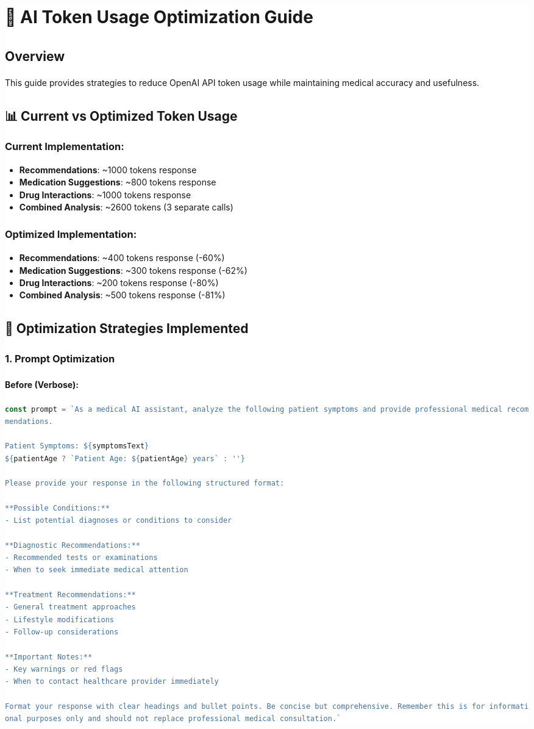 # 🎯 AI Token Usage Optimization Guide

## Overview

This guide provides strategies to reduce OpenAI API token usage while maintaining medical accuracy and usefulness.

## 📊 Current vs Optimized Token Usage

### Current Implementation:
- **Recommendations**: ~1000 tokens response
- **Medication Suggestions**: ~800 tokens response  
- **Drug Interactions**: ~1000 tokens response
- **Combined Analysis**: ~2600 tokens (3 separate calls)

### Optimized Implementation:
- **Recommendations**: ~400 tokens response (-60%)
- **Medication Suggestions**: ~300 tokens response (-62%)
- **Drug Interactions**: ~200 tokens response (-80%)
- **Combined Analysis**: ~500 tokens response (-81%)

## 🔧 Optimization Strategies Implemented

### 1. **Prompt Optimization**

#### Before (Verbose):
```javascript
const prompt = `As a medical AI assistant, analyze the following patient symptoms and provide professional medical recommendations. 

Patient Symptoms: ${symptomsText}
${patientAge ? `Patient Age: ${patientAge} years` : ''}

Please provide your response in the following structured format:

**Possible Conditions:**
- List potential diagnoses or conditions to consider

**Diagnostic Recommendations:**
- Recommended tests or examinations
- When to seek immediate medical attention

**Treatment Recommendations:**
- General treatment approaches
- Lifestyle modifications
- Follow-up considerations

**Important Notes:**
- Key warnings or red flags
- When to contact healthcare provider immediately

Format your response with clear headings and bullet points. Be concise but comprehensive. Remember this is for informational purposes only and should not replace professional medical consultation.`
```
